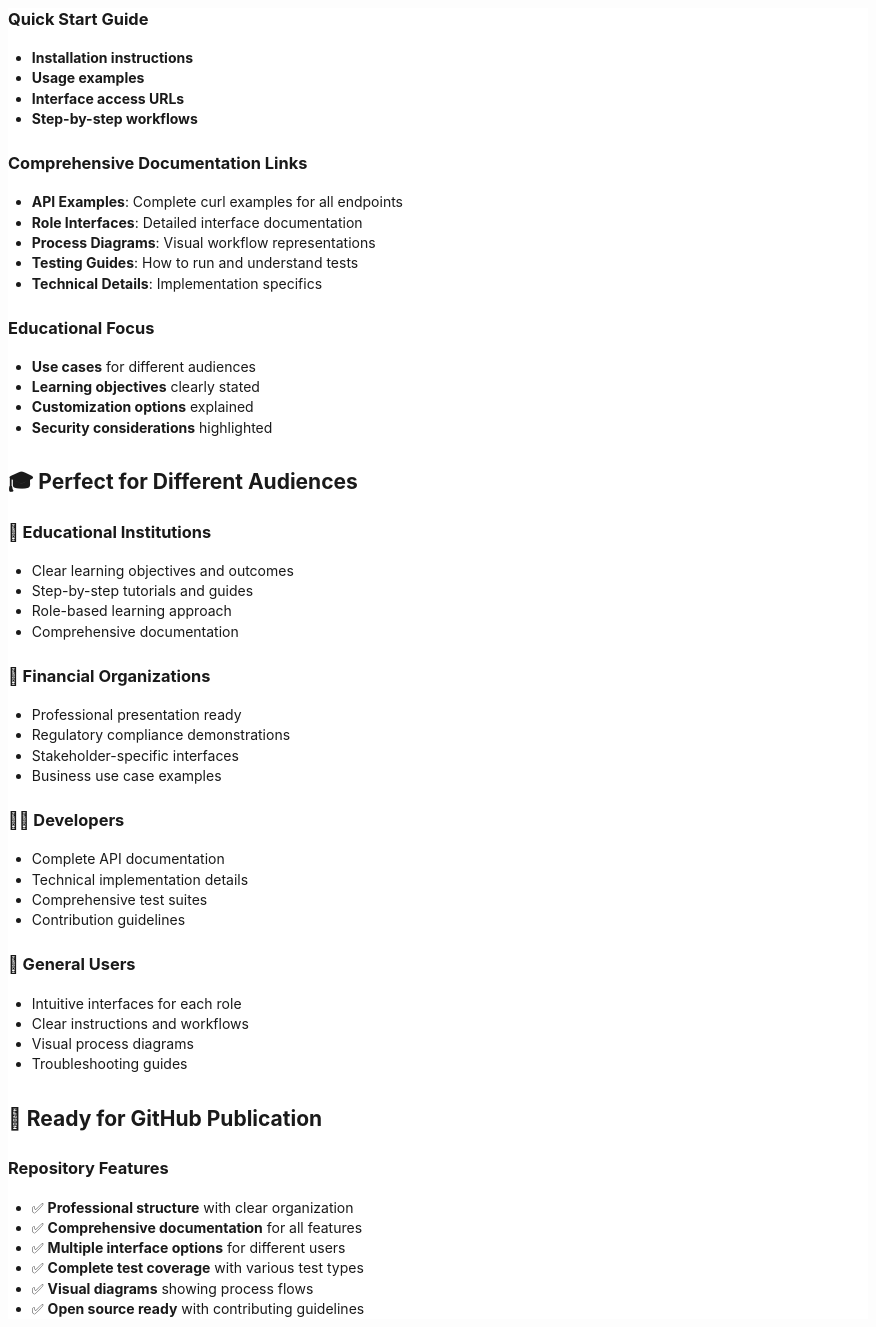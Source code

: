 ### **Quick Start Guide**
- **Installation instructions**
- **Usage examples**
- **Interface access URLs**
- **Step-by-step workflows**

### **Comprehensive Documentation Links**
- **API Examples**: Complete curl examples for all endpoints
- **Role Interfaces**: Detailed interface documentation
- **Process Diagrams**: Visual workflow representations
- **Testing Guides**: How to run and understand tests
- **Technical Details**: Implementation specifics

### **Educational Focus**
- **Use cases** for different audiences
- **Learning objectives** clearly stated
- **Customization options** explained
- **Security considerations** highlighted

## 🎓 **Perfect for Different Audiences**

### **🏫 Educational Institutions**
- Clear learning objectives and outcomes
- Step-by-step tutorials and guides
- Role-based learning approach
- Comprehensive documentation

### **🏢 Financial Organizations**
- Professional presentation ready
- Regulatory compliance demonstrations
- Stakeholder-specific interfaces
- Business use case examples

### **👨‍💻 Developers**
- Complete API documentation
- Technical implementation details
- Comprehensive test suites
- Contribution guidelines

### **🎯 General Users**
- Intuitive interfaces for each role
- Clear instructions and workflows
- Visual process diagrams
- Troubleshooting guides

## 🚀 **Ready for GitHub Publication**

### **Repository Features**
- ✅ **Professional structure** with clear organization
- ✅ **Comprehensive documentation** for all features
- ✅ **Multiple interface options** for different users
- ✅ **Complete test coverage** with various test types
- ✅ **Visual diagrams** showing process flows
- ✅ **Open source ready** with contributing guidelines
